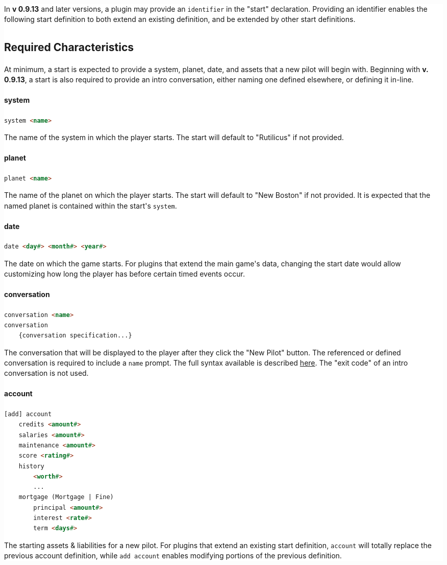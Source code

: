 
In **v 0.9.13** and later versions, a plugin may provide an `identifier` in the "start" declaration. Providing an identifier enables the following start definition to both extend an existing definition, and be extended by other start definitions.

<a name="required">

## Required Characteristics
</a>

At minimum, a start is expected to provide a system, planet, date, and assets that a new pilot will begin with. Beginning with **v. 0.9.13**, a start is also required to provide an intro conversation, either naming one defined elsewhere, or defining it in-line.

#### system
```html
system <name>
```
The name of the system in which the player starts. The start will default to "Rutilicus" if not provided.

#### planet
```html
planet <name>
```
The name of the planet on which the player starts. The start will default to "New Boston" if not provided. It is expected that the named planet is contained within the start's `system`.

#### date
```html
date <day#> <month#> <year#>
```
The date on which the game starts. For plugins that extend the main game's data, changing the start date would allow customizing how long the player has before certain timed events occur.

#### conversation
```html
conversation <name>
conversation
    {conversation specification...}
```
The conversation that will be displayed to the player after they click the "New Pilot" button. The referenced or defined conversation is required to include a `name` prompt. The full syntax available is described [here](WritingConversations). The "exit code" of an intro conversation is not used.

#### account

```html
[add] account
    credits <amount#>
    salaries <amount#>
    maintenance <amount#>
    score <rating#>
    history
        <worth#>
        ...
    mortgage (Mortgage | Fine)
        principal <amount#>
        interest <rate#>
        term <days#>
```
The starting assets & liabilities for a new pilot. For plugins that extend an existing start definition, `account` will totally replace the previous account definition, while `add account` enables modifying portions of the previous definition.
